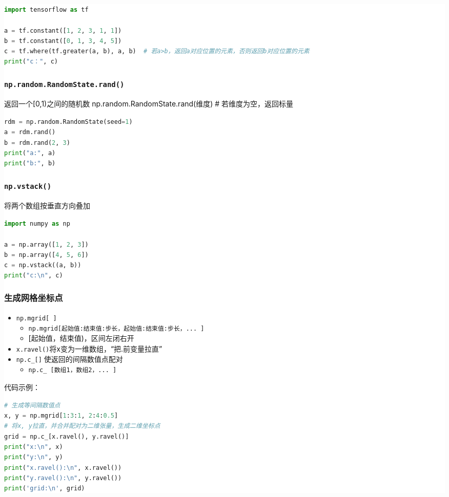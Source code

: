```python
import tensorflow as tf

a = tf.constant([1, 2, 3, 1, 1])
b = tf.constant([0, 1, 3, 4, 5])
c = tf.where(tf.greater(a, b), a, b)  # 若a>b，返回a对应位置的元素，否则返回b对应位置的元素
print("c：", c)
```

### `np.random.RandomState.rand()`

返回一个[0,1)之间的随机数
np.random.RandomState.rand(维度)  # 若维度为空，返回标量

```python
rdm = np.random.RandomState(seed=1)
a = rdm.rand()
b = rdm.rand(2, 3)
print("a:", a)
print("b:", b)
```

### `np.vstack()`

将两个数组按垂直方向叠加

```python
import numpy as np

a = np.array([1, 2, 3])
b = np.array([4, 5, 6])
c = np.vstack((a, b))
print("c:\n", c)
```

### 生成网格坐标点

- `np.mgrid[ ]`
  - `np.mgrid[起始值:结束值:步长，起始值:结束值:步长，... ]`
  - [起始值，结束值)，区间左闭右开
- `x.ravel()`将x变为一维数组，“把.前变量拉直”
- `np.c_[]` 使返回的间隔数值点配对
  - `np.c_ [数组1，数组2，... ]`

代码示例：

```python
# 生成等间隔数值点
x, y = np.mgrid[1:3:1, 2:4:0.5]
# 将x, y拉直，并合并配对为二维张量，生成二维坐标点
grid = np.c_[x.ravel(), y.ravel()]
print("x:\n", x)
print("y:\n", y)
print("x.ravel():\n", x.ravel())
print("y.ravel():\n", y.ravel())
print('grid:\n', grid)
```
